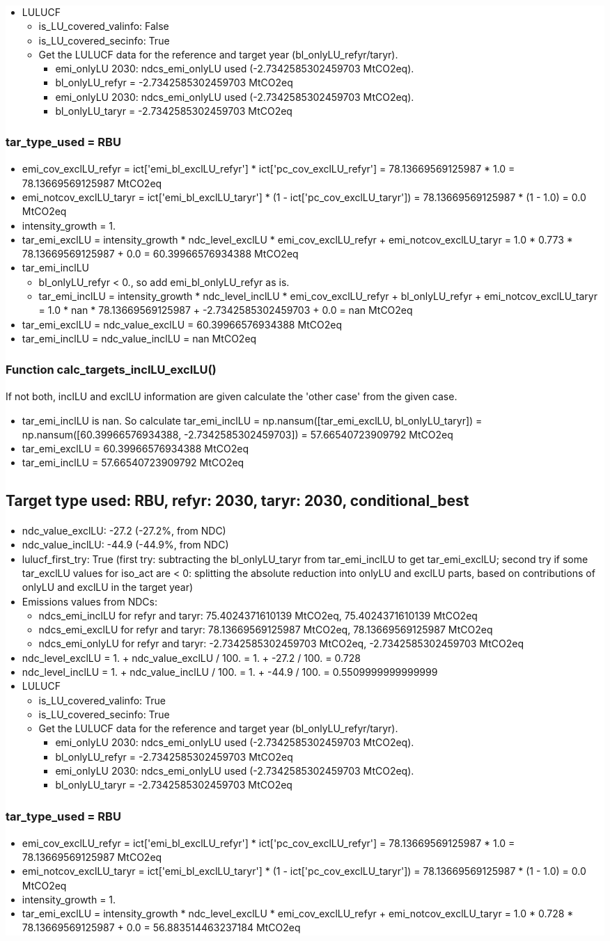 - LULUCF
  - is_LU_covered_valinfo: False
  - is_LU_covered_secinfo: True
  - Get the LULUCF data for the reference and target year (bl_onlyLU_refyr/taryr).
    - emi_onlyLU 2030: ndcs_emi_onlyLU used (-2.7342585302459703 MtCO2eq).
    - bl_onlyLU_refyr = -2.7342585302459703 MtCO2eq
    - emi_onlyLU 2030: ndcs_emi_onlyLU used (-2.7342585302459703 MtCO2eq).
    - bl_onlyLU_taryr = -2.7342585302459703 MtCO2eq
### tar_type_used = RBU
- emi_cov_exclLU_refyr = ict['emi_bl_exclLU_refyr'] * ict['pc_cov_exclLU_refyr'] = 78.13669569125987 * 1.0 = 78.13669569125987 MtCO2eq
- emi_notcov_exclLU_taryr = ict['emi_bl_exclLU_taryr'] * (1 - ict['pc_cov_exclLU_taryr']) = 78.13669569125987 * (1 - 1.0) = 0.0 MtCO2eq
- intensity_growth = 1.
- tar_emi_exclLU = intensity_growth * ndc_level_exclLU * emi_cov_exclLU_refyr + emi_notcov_exclLU_taryr = 1.0 * 0.773 * 78.13669569125987 + 0.0 = 60.39966576934388 MtCO2eq
- tar_emi_inclLU
  - bl_onlyLU_refyr < 0., so add emi_bl_onlyLU_refyr as is.
  - tar_emi_inclLU = intensity_growth * ndc_level_inclLU * emi_cov_exclLU_refyr + bl_onlyLU_refyr + emi_notcov_exclLU_taryr = 1.0 * nan * 78.13669569125987 + -2.7342585302459703 + 0.0 = nan MtCO2eq
- tar_emi_exclLU = ndc_value_exclLU = 60.39966576934388 MtCO2eq
- tar_emi_inclLU = ndc_value_inclLU = nan MtCO2eq
### Function calc_targets_inclLU_exclLU()
If not both, inclLU and exclLU information are given calculate the 'other case' from the given case.
- tar_emi_inclLU is nan. So calculate tar_emi_inclLU = np.nansum([tar_emi_exclLU, bl_onlyLU_taryr]) = np.nansum([60.39966576934388, -2.7342585302459703]) = 57.66540723909792 MtCO2eq
- tar_emi_exclLU = 60.39966576934388 MtCO2eq
- tar_emi_inclLU = 57.66540723909792 MtCO2eq



## Target type used: RBU, refyr: 2030, taryr: 2030, conditional_best
- ndc_value_exclLU: -27.2 (-27.2%, from NDC)
- ndc_value_inclLU: -44.9 (-44.9%, from NDC)
- lulucf_first_try: True
(first try: subtracting the bl_onlyLU_taryr from tar_emi_inclLU to get tar_emi_exclLU;
second try if some tar_exclLU values for iso_act are < 0: splitting the absolute reduction into onlyLU and exclLU parts, based on contributions of onlyLU and exclLU in the target year)
- Emissions values from NDCs:
  - ndcs_emi_inclLU for refyr and taryr: 75.4024371610139 MtCO2eq, 75.4024371610139 MtCO2eq
  - ndcs_emi_exclLU for refyr and taryr: 78.13669569125987 MtCO2eq, 78.13669569125987 MtCO2eq
  - ndcs_emi_onlyLU for refyr and taryr: -2.7342585302459703 MtCO2eq, -2.7342585302459703 MtCO2eq
- ndc_level_exclLU = 1. + ndc_value_exclLU / 100. = 1. + -27.2 / 100. = 0.728
- ndc_level_inclLU = 1. + ndc_value_inclLU / 100. = 1. + -44.9 / 100. = 0.5509999999999999
- LULUCF
  - is_LU_covered_valinfo: True
  - is_LU_covered_secinfo: True
  - Get the LULUCF data for the reference and target year (bl_onlyLU_refyr/taryr).
    - emi_onlyLU 2030: ndcs_emi_onlyLU used (-2.7342585302459703 MtCO2eq).
    - bl_onlyLU_refyr = -2.7342585302459703 MtCO2eq
    - emi_onlyLU 2030: ndcs_emi_onlyLU used (-2.7342585302459703 MtCO2eq).
    - bl_onlyLU_taryr = -2.7342585302459703 MtCO2eq
### tar_type_used = RBU
- emi_cov_exclLU_refyr = ict['emi_bl_exclLU_refyr'] * ict['pc_cov_exclLU_refyr'] = 78.13669569125987 * 1.0 = 78.13669569125987 MtCO2eq
- emi_notcov_exclLU_taryr = ict['emi_bl_exclLU_taryr'] * (1 - ict['pc_cov_exclLU_taryr']) = 78.13669569125987 * (1 - 1.0) = 0.0 MtCO2eq
- intensity_growth = 1.
- tar_emi_exclLU = intensity_growth * ndc_level_exclLU * emi_cov_exclLU_refyr + emi_notcov_exclLU_taryr = 1.0 * 0.728 * 78.13669569125987 + 0.0 = 56.883514463237184 MtCO2eq